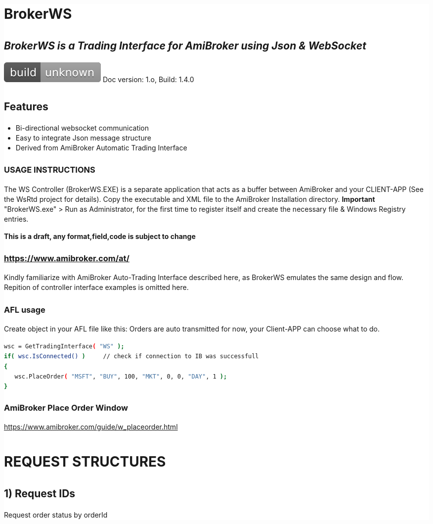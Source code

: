 # BrokerWS
## _BrokerWS is a Trading Interface for AmiBroker using Json &amp; WebSocket_

[![Build Status](https://raw.githubusercontent.com/ideepcoder/BrokerWS/0e9daa2d2d7c53653b90e0475e46b92167e60a74/images/unknown.svg)](https://github.com/ideepcoder/BrokerWS)
Doc version: 1.o, Build: 1.4.0

## Features
- Bi-directional websocket communication
- Easy to integrate Json message structure
- Derived from AmiBroker Automatic Trading Interface

### USAGE INSTRUCTIONS
The WS Controller (BrokerWS.EXE) is a separate application that acts as a buffer between AmiBroker and your CLIENT-APP (See the WsRtd project for details).
Copy the executable and XML file to the AmiBroker Installation directory.
**Important** "BrokerWS.exe" > Run as Administrator, for the first time to register itself and create the necessary file & Windows Registry entries.

**This is a draft, any format,field,code is subject to change**

### https://www.amibroker.com/at/
Kindly familiarize with AmiBroker Auto-Trading Interface described here, as BrokerWS emulates the same design and flow. Repition of controller interface examples is omitted here.

### AFL usage
Create object in your AFL file like this:
Orders are auto transmitted for now, your Client-APP can choose what to do.

```sh
wsc = GetTradingInterface( "WS" );
if( wsc.IsConnected() )		// check if connection to IB was successfull
{
   wsc.PlaceOrder( "MSFT", "BUY", 100, "MKT", 0, 0, "DAY", 1 );
}
```

### AmiBroker Place Order Window
https://www.amibroker.com/guide/w_placeorder.html

# REQUEST STRUCTURES

## 1) Request IDs
Request order status by orderId
